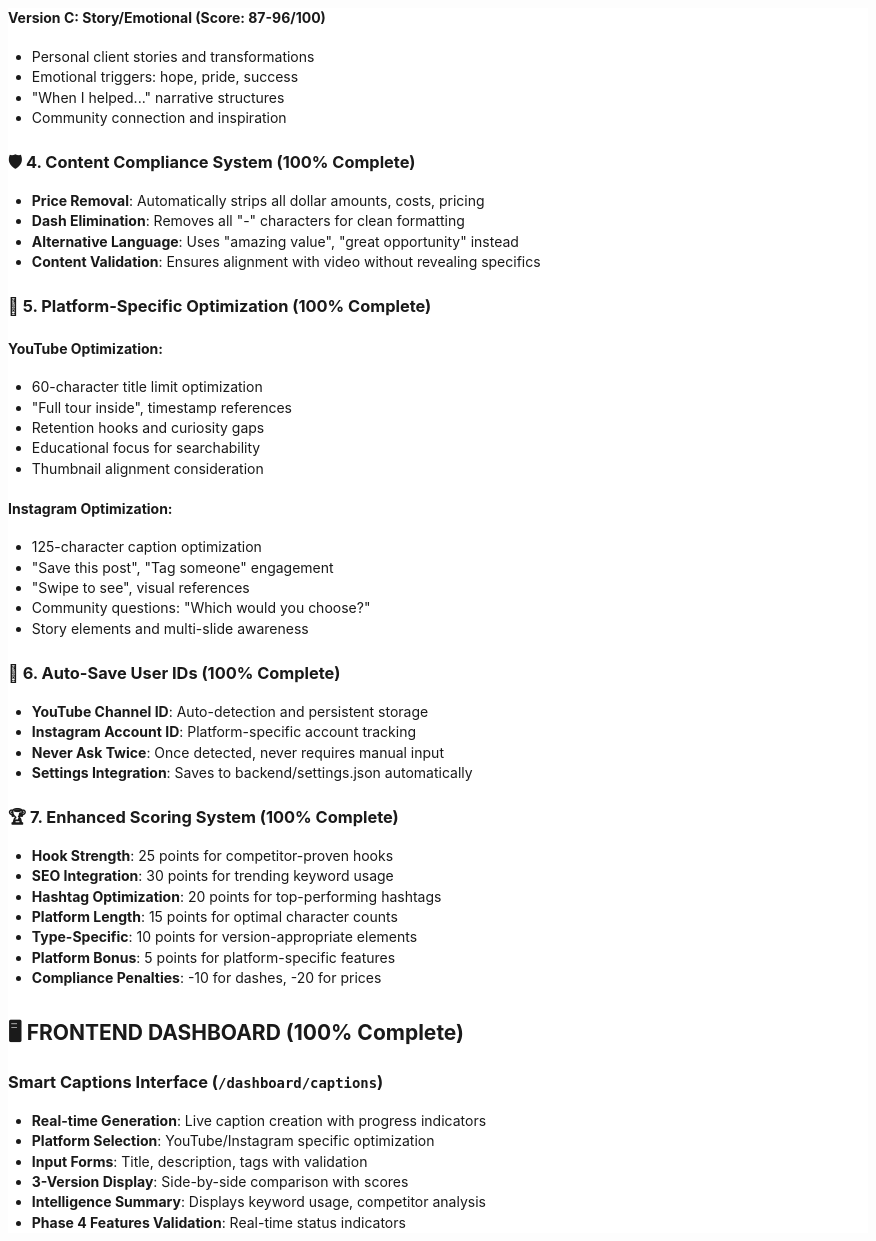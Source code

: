 #### Version C: Story/Emotional (Score: 87-96/100)
- Personal client stories and transformations
- Emotional triggers: hope, pride, success
- "When I helped..." narrative structures
- Community connection and inspiration

### 🛡️ **4. Content Compliance System (100% Complete)**
- **Price Removal**: Automatically strips all dollar amounts, costs, pricing
- **Dash Elimination**: Removes all "-" characters for clean formatting
- **Alternative Language**: Uses "amazing value", "great opportunity" instead
- **Content Validation**: Ensures alignment with video without revealing specifics

### 📱 **5. Platform-Specific Optimization (100% Complete)**

#### YouTube Optimization:
- 60-character title limit optimization
- "Full tour inside", timestamp references
- Retention hooks and curiosity gaps
- Educational focus for searchability
- Thumbnail alignment consideration

#### Instagram Optimization:
- 125-character caption optimization
- "Save this post", "Tag someone" engagement
- "Swipe to see", visual references
- Community questions: "Which would you choose?"
- Story elements and multi-slide awareness

### 💾 **6. Auto-Save User IDs (100% Complete)**
- **YouTube Channel ID**: Auto-detection and persistent storage
- **Instagram Account ID**: Platform-specific account tracking
- **Never Ask Twice**: Once detected, never requires manual input
- **Settings Integration**: Saves to backend/settings.json automatically

### 🏆 **7. Enhanced Scoring System (100% Complete)**
- **Hook Strength**: 25 points for competitor-proven hooks
- **SEO Integration**: 30 points for trending keyword usage
- **Hashtag Optimization**: 20 points for top-performing hashtags
- **Platform Length**: 15 points for optimal character counts
- **Type-Specific**: 10 points for version-appropriate elements
- **Platform Bonus**: 5 points for platform-specific features
- **Compliance Penalties**: -10 for dashes, -20 for prices

## 🖥️ FRONTEND DASHBOARD (100% Complete)

### Smart Captions Interface (`/dashboard/captions`)
- **Real-time Generation**: Live caption creation with progress indicators
- **Platform Selection**: YouTube/Instagram specific optimization
- **Input Forms**: Title, description, tags with validation
- **3-Version Display**: Side-by-side comparison with scores
- **Intelligence Summary**: Displays keyword usage, competitor analysis
- **Phase 4 Features Validation**: Real-time status indicators
